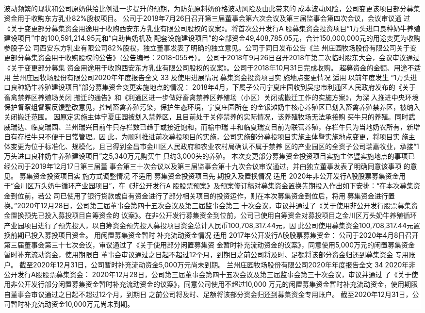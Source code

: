 波动频繁的现状和公司原奶供给比例进一步提升的预期，为防范原料奶价格波动风险及由此带来的
成本波动风险，公司变更该项目部分募集资金用于收购东方乳业82%股权项目。
公司于2018年7月26日召开第三届董事会第六次会议及第三届监事会第四次会议，会议审议通
过《关于变更部分募集资金用途用于收购西安东方乳业有限公司股权的议案》。将首次公开发行A
股募集资金投资项目“1万头进口良种奶牛养殖建设项目”中的100,591,214.95元和“自助售奶机及
配套设施建设项目”的全部资金49,408,785.05元，合计150,000,000元的用途变更为收购参股子公
司西安东方乳业有限公司82%股权，独立董事发表了明确的独立意见。公司于同日发布公告《兰
州庄园牧场股份有限公司关于变更部分募集资金用于收购股权的公告》（公告编号：2018-055号）。
公司于2018年9月26日召开2018年第二次临时股东大会，会议审议通过《关于变更部分募集
资金用途用于收购西安东方乳业有限公司股权的议案》。公司于2018年10月31日完成收购。
超募资金的金额、用途不适用
兰州庄园牧场股份有限公司2020年年度报告全文
33
及使用进展情况
募集资金投资项目实
施地点变更情况
适用
以前年度发生
“1万头进口良种奶牛养殖建设项目”部分募集资金变更实施地点的情况：
2018年4月，下属子公司宁夏庄园收到吴忠市利通区人民政府发布的《关于畜禽禁养区养殖场关闭
搬迁的通告》和《利通区进一步做好畜禽禁养区养殖场（小区）关闭或搬迁工作的实施方案》，为深
入推进中央环境保护督察组督察反馈整改意见，控制畜禽养殖污染，保护生态环境，宁夏庄园所在
的金银滩奶牛核心养殖区已划入畜禽养殖禁养区，被纳入关闭搬迁范围。
因原定实施主体宁夏庄园被划入禁养区，且目前处于关停禁养的实际情况，该养殖牧场无法承接购
买牛只的养殖。同时武威瑞达、临夏瑞园、兰州瑞兴目前牛只存栏数已趋于或接近饱和，而榆中瑞
丰和临夏瑞安目前为联营养殖，存栏牛只为当地奶农所有，新增自有存栏牛只不便于日常管理。因
此，为顺利推进前次募投项目的实施，公司实施部分募投项目实施主体暨实施地点变更，将项目实
施主体变更为位于标准化、规模化，且已得到金昌市金川区人民政府和农业农村局确认不属于禁养
区的产业园区的全资子公司瑞嘉牧业，承接“1万头进口良种奶牛养殖建设项目”之5,340万元购买牛
只约3,000头的养殖。
本次变更部分募集资金投资项目实施主体暨实施地点的事项已经公司于2019年12月17日第三届董
事会第三十次会议以及第三届监事会第十九次会议审议通过，并由独立董事发表了明确同意该事项
的意见。
募集资金投资项目实
施方式调整情况
不适用
募集资金投资项目先
期投入及置换情况
适用
2020年非公开发行A股股票募集资金用于“金川区万头奶牛循环产业园项目”，在《非公开发行A
股股票预案》及预案修订稿对募集资金置换先期投入作出如下安排：“在本次募集资金到位前，若公
司已使用了银行贷款或自有资金进行了部分相关项目的投资运作，则在本次募集资金到位后，将用
募集资金进行置换。”2020年12月28日，公司第三届董事会第四十五次会议及第三届监事会第三
十次会议，审议并通过了《关于使用非公开发行股票募集资金置换预先已投入募投项目自筹资金的
议案》。在非公开发行募集资金到位前，公司已使用自筹资金对募投项目之金川区万头奶牛养殖循环
产业园项目进行了预先投入，以自筹资金预先投入募投项目资金总计人民币100,708,317.44元，因
此公司使用募集资金100,708,317.44元置换前期已投入募投项目资金。
用闲置募集资金暂时
补充流动资金情况
适用
2017年公开发行A股股票募集资金：
公司于2020年4月8日召开第三届董事会第三十七次会议，审议通过了《关于使用部分闲置募集资
金暂时补充流动资金的议案》，同意使用5,000万元的闲置募集资金暂时补充流动资金，使用期限自
董事会审议通过之日起不超过12个月，到期日之前公司将及时、足额将该部分资金归还到募集资金
专用账户。
截至2020年12月31日，公司暂时补充流动资金5,000万元尚未到期。
兰州庄园牧场股份有限公司2020年年度报告全文
34
2020年非公开发行A股股票募集资金：
2020年12月28日，公司第三届董事会第四十五次会议及第三届监事会第三十次会议，审议并通过
了《关于使用非公开发行部分闲置募集资金暂时补充流动资金的议案》，同意公司使用不超过10,000
万元的闲置募集资金暂时补充流动资金，使用期限自董事会审议通过之日起不超过12个月，到期日
之前公司将及时、足额将该部分资金归还到募集资金专用账户。
截至2020年12月31日，公司暂时补充流动资金10,000万元尚未到期。